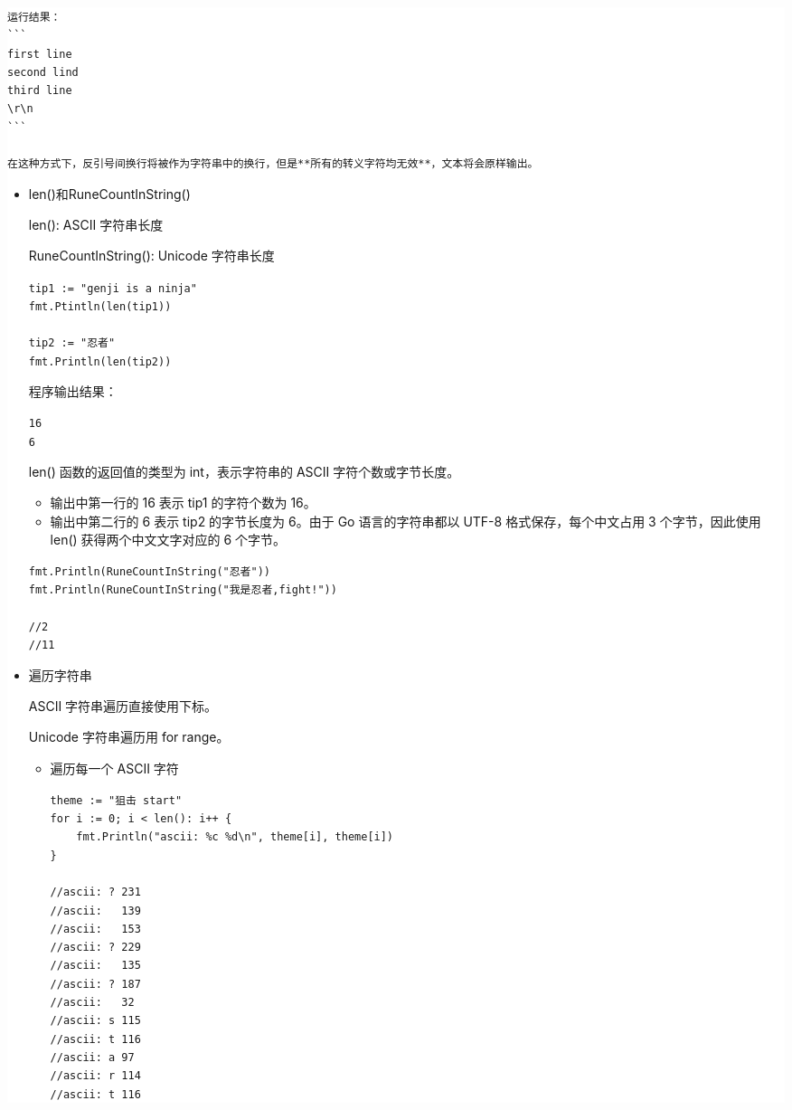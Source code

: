    运行结果：
    ```
    first line
    second lind
    third line
    \r\n
    ```

    在这种方式下，反引号间换行将被作为字符串中的换行，但是**所有的转义字符均无效**，文本将会原样输出。

- len()和RuneCountInString()

    len(): ASCII 字符串长度
    
    RuneCountInString(): Unicode 字符串长度 

    ```
    tip1 := "genji is a ninja"
    fmt.Ptintln(len(tip1))

    tip2 := "忍者"
    fmt.Println(len(tip2))
    ```

    程序输出结果：
    ```
    16
    6
    ```

    len() 函数的返回值的类型为 int，表示字符串的 ASCII 字符个数或字节长度。
    - 输出中第一行的 16 表示 tip1 的字符个数为 16。
    - 输出中第二行的 6 表示 tip2 的字节长度为 6。由于 Go 语言的字符串都以 UTF-8 格式保存，每个中文占用 3 个字节，因此使用 len() 获得两个中文文字对应的 6 个字节。

    ```
    fmt.Println(RuneCountInString("忍者"))
    fmt.Println(RuneCountInString("我是忍者,fight!"))

    //2
    //11
    ```

- 遍历字符串

    ASCII 字符串遍历直接使用下标。

    Unicode 字符串遍历用 for range。

    - 遍历每一个 ASCII 字符

        ```
        theme := "狙击 start"
        for i := 0; i < len(): i++ {
            fmt.Println("ascii: %c %d\n", theme[i], theme[i])
        }

        //ascii: ? 231
        //ascii:   139
        //ascii:   153
        //ascii: ? 229
        //ascii:   135
        //ascii: ? 187
        //ascii:   32
        //ascii: s 115
        //ascii: t 116
        //ascii: a 97
        //ascii: r 114
        //ascii: t 116
        ```

